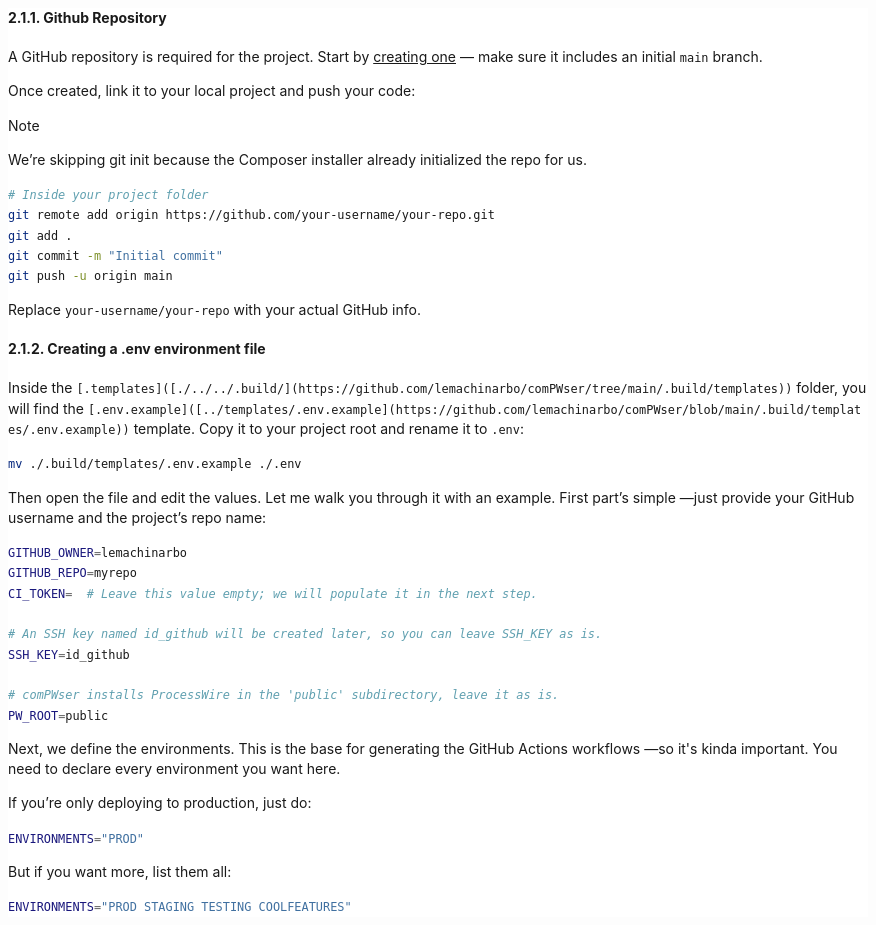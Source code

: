 #### 2.1.1. Github Repository

A GitHub repository is required for the project. Start by [creating one](https://github.com/new) — make sure it includes an initial `main` branch.

Once created, link it to your local project and push your code:

> [!NOTE]
> We’re skipping git init because the Composer installer already initialized the repo for us.

```sh
# Inside your project folder
git remote add origin https://github.com/your-username/your-repo.git
git add .
git commit -m "Initial commit"
git push -u origin main
```

Replace `your-username/your-repo` with your actual GitHub info.


#### 2.1.2. Creating a .env environment file

Inside the `[.templates]([./../../.build/](https://github.com/lemachinarbo/comPWser/tree/main/.build/templates))` folder, you will find the `[.env.example]([../templates/.env.example](https://github.com/lemachinarbo/comPWser/blob/main/.build/templates/.env.example))` template. Copy it to your project root and rename it to `.env`:

```sh
mv ./.build/templates/.env.example ./.env
```

Then open the file and edit the values. Let me walk you through it with an example.
First part’s simple —just provide your GitHub username and the project’s repo name:

```sh
GITHUB_OWNER=lemachinarbo
GITHUB_REPO=myrepo
CI_TOKEN=  # Leave this value empty; we will populate it in the next step.

# An SSH key named id_github will be created later, so you can leave SSH_KEY as is.
SSH_KEY=id_github 

# comPWser installs ProcessWire in the 'public' subdirectory, leave it as is.
PW_ROOT=public
```

Next, we define the environments. This is the base for generating the GitHub Actions workflows —so it's kinda important. You need to declare every environment you want here.

If you’re only deploying to production, just do:

```sh
ENVIRONMENTS="PROD"
```

But if you want more, list them all:
```sh
ENVIRONMENTS="PROD STAGING TESTING COOLFEATURES"
```
